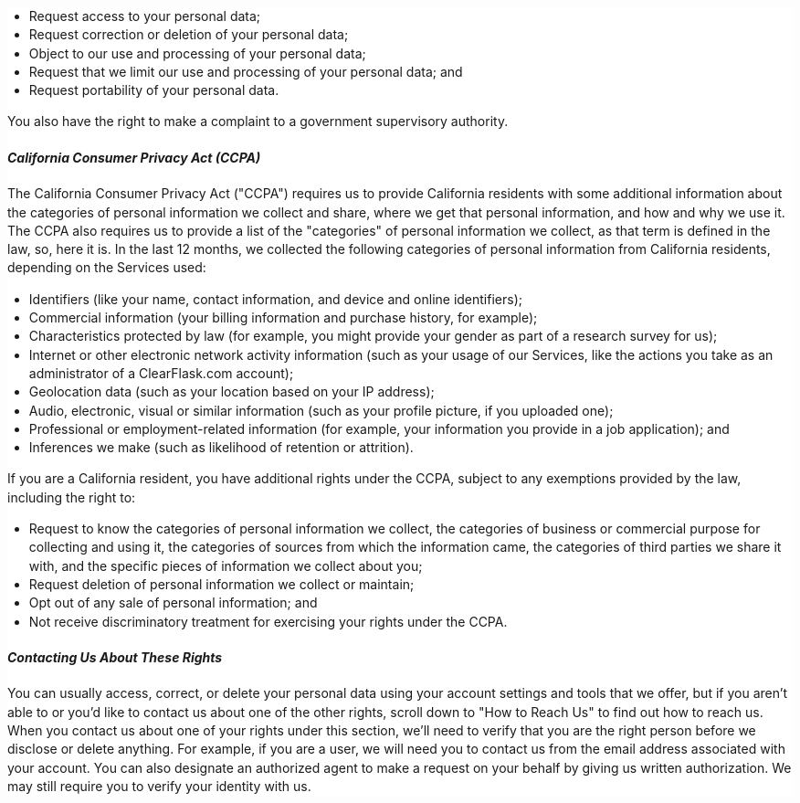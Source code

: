 * Request access to your personal data;
* Request correction or deletion of your personal data;
* Object to our use and processing of your personal data;
* Request that we limit our use and processing of your personal data; and
* Request portability of your personal data.

You also have the right to make a complaint to a government supervisory authority.

#### _California Consumer Privacy Act (CCPA)_

The California Consumer Privacy Act ("CCPA") requires us to provide California residents with some additional
information about the categories of personal information we collect and share, where we get that personal information,
and how and why we use it. The CCPA also requires us to provide a list of the "categories" of personal information we
collect, as that term is defined in the law, so, here it is. In the last 12 months, we collected the following
categories of personal information from California residents, depending on the Services used:

* Identifiers (like your name, contact information, and device and online identifiers);
* Commercial information (your billing information and purchase history, for example);
* Characteristics protected by law (for example, you might provide your gender as part of a research survey for us);
* Internet or other electronic network activity information (such as your usage of our Services, like the actions you
  take as an administrator of a ClearFlask.com account);
* Geolocation data (such as your location based on your IP address);
* Audio, electronic, visual or similar information (such as your profile picture, if you uploaded one);
* Professional or employment-related information (for example, your information you provide in a job application); and
* Inferences we make (such as likelihood of retention or attrition).

If you are a California resident, you have additional rights under the CCPA, subject to any exemptions provided by the
law, including the right to:

* Request to know the categories of personal information we collect, the categories of business or commercial purpose
  for collecting and using it, the categories of sources from which the information came, the categories of third
  parties we share it with, and the specific pieces of information we collect about you;
* Request deletion of personal information we collect or maintain;
* Opt out of any sale of personal information; and
* Not receive discriminatory treatment for exercising your rights under the CCPA.

#### _Contacting Us About These Rights_

You can usually access, correct, or delete your personal data using your account settings and tools that we offer, but
if you aren’t able to or you’d like to contact us about one of the other rights, scroll down to "How to Reach Us" to
find out how to reach us. When you contact us about one of your rights under this section, we’ll need to verify that you
are the right person before we disclose or delete anything. For example, if you are a user, we will need you to contact
us from the email address associated with your account. You can also designate an authorized agent to make a request on
your behalf by giving us written authorization. We may still require you to verify your identity with us.
